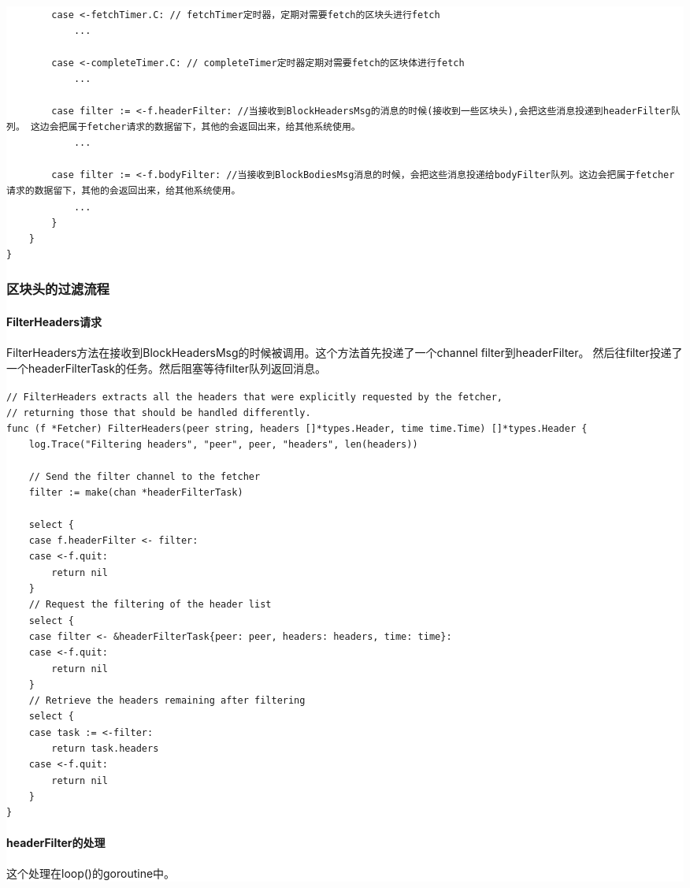 			case <-fetchTimer.C: // fetchTimer定时器，定期对需要fetch的区块头进行fetch
				...
	
			case <-completeTimer.C: // completeTimer定时器定期对需要fetch的区块体进行fetch
				...
	
			case filter := <-f.headerFilter: //当接收到BlockHeadersMsg的消息的时候(接收到一些区块头),会把这些消息投递到headerFilter队列。 这边会把属于fetcher请求的数据留下，其他的会返回出来，给其他系统使用。
				...
	
			case filter := <-f.bodyFilter: //当接收到BlockBodiesMsg消息的时候，会把这些消息投递给bodyFilter队列。这边会把属于fetcher请求的数据留下，其他的会返回出来，给其他系统使用。
				...
			}
		}
	}

### 区块头的过滤流程
#### FilterHeaders请求
FilterHeaders方法在接收到BlockHeadersMsg的时候被调用。这个方法首先投递了一个channel filter到headerFilter。 然后往filter投递了一个headerFilterTask的任务。然后阻塞等待filter队列返回消息。


	// FilterHeaders extracts all the headers that were explicitly requested by the fetcher,
	// returning those that should be handled differently.
	func (f *Fetcher) FilterHeaders(peer string, headers []*types.Header, time time.Time) []*types.Header {
		log.Trace("Filtering headers", "peer", peer, "headers", len(headers))
	
		// Send the filter channel to the fetcher
		filter := make(chan *headerFilterTask)
	
		select {
		case f.headerFilter <- filter:
		case <-f.quit:
			return nil
		}
		// Request the filtering of the header list
		select {
		case filter <- &headerFilterTask{peer: peer, headers: headers, time: time}:
		case <-f.quit:
			return nil
		}
		// Retrieve the headers remaining after filtering
		select {
		case task := <-filter:
			return task.headers
		case <-f.quit:
			return nil
		}
	}


#### headerFilter的处理
这个处理在loop()的goroutine中。
